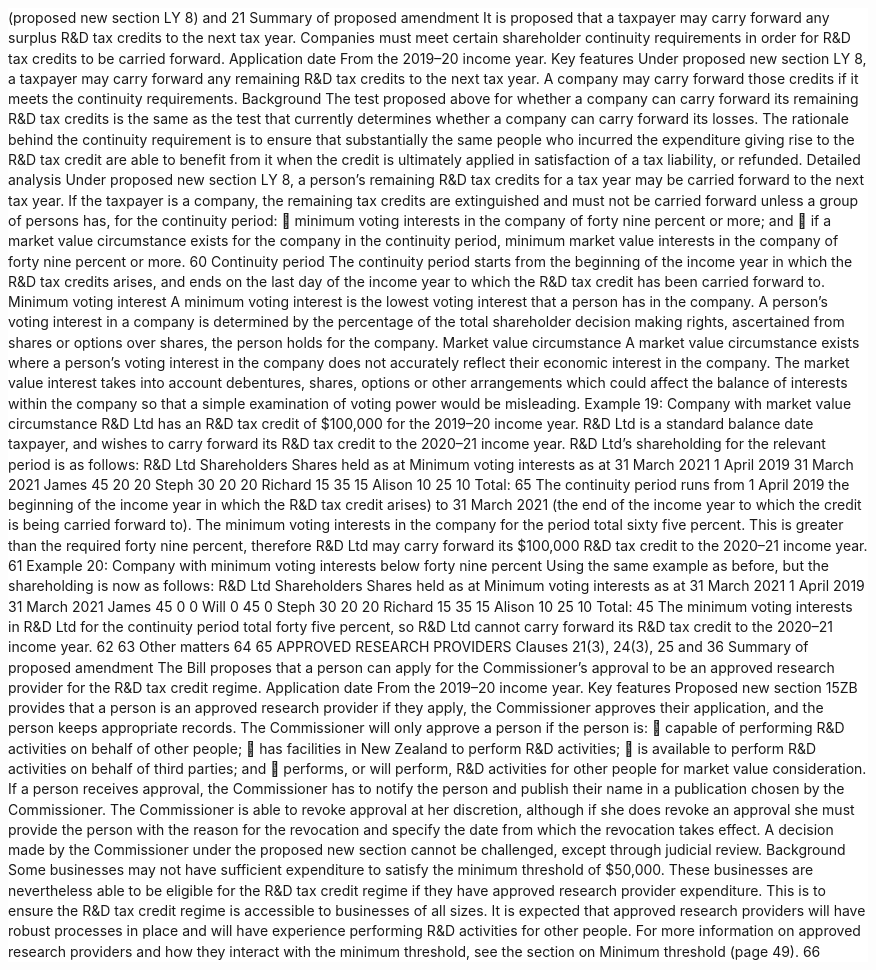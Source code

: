 (proposed new section LY 8) and 21 Summary of proposed amendment It is proposed that a taxpayer may carry forward any surplus R&D tax credits to the next tax year. Companies must meet certain shareholder continuity requirements in order for R&D tax credits to be carried forward. Application date From the 2019–20 income year. Key features Under proposed new section LY 8, a taxpayer may carry forward any remaining R&D tax credits to the next tax year. A company may carry forward those credits if it meets the continuity requirements. Background The test proposed above for whether a company can carry forward its remaining R&D tax credits is the same as the test that currently determines whether a company can carry forward its losses. The rationale behind the continuity requirement is to ensure that substantially the same people who incurred the expenditure giving rise to the R&D tax credit are able to benefit from it when the credit is ultimately applied in satisfaction of a tax liability, or refunded. Detailed analysis Under proposed new section LY 8, a person’s remaining R&D tax credits for a tax year may be carried forward to the next tax year. If the taxpayer is a company, the remaining tax credits are extinguished and must not be carried forward unless a group of persons has, for the continuity period:  minimum voting interests in the company of forty nine percent or more; and  if a market value circumstance exists for the company in the continuity period, minimum market value interests in the company of forty nine percent or more. 60 Continuity period The continuity period starts from the beginning of the income year in which the R&D tax credits arises, and ends on the last day of the income year to which the R&D tax credit has been carried forward to. Minimum voting interest A minimum voting interest is the lowest voting interest that a person has in the company. A person’s voting interest in a company is determined by the percentage of the total shareholder decision making rights, ascertained from shares or options over shares, the person holds for the company. Market value circumstance A market value circumstance exists where a person’s voting interest in the company does not accurately reflect their economic interest in the company. The market value interest takes into account debentures, shares, options or other arrangements which could affect the balance of interests within the company so that a simple examination of voting power would be misleading. Example 19: Company with market value circumstance R&D Ltd has an R&D tax credit of $100,000 for the 2019–20 income year. R&D Ltd is a standard balance date taxpayer, and wishes to carry forward its R&D tax credit to the 2020–21 income year. R&D Ltd’s shareholding for the relevant period is as follows: R&D Ltd Shareholders Shares held as at Minimum voting interests as at 31 March 2021 1 April 2019 31 March 2021 James 45 20 20 Steph 30 20 20 Richard 15 35 15 Alison 10 25 10 Total: 65 The continuity period runs from 1 April 2019 the beginning of the income year in which the R&D tax credit arises) to 31 March 2021 (the end of the income year to which the credit is being carried forward to). The minimum voting interests in the company for the period total sixty five percent. This is greater than the required forty nine percent, therefore R&D Ltd may carry forward its $100,000 R&D tax credit to the 2020–21 income year. 61 Example 20: Company with minimum voting interests below forty nine percent Using the same example as before, but the shareholding is now as follows: R&D Ltd Shareholders Shares held as at Minimum voting interests as at 31 March 2021 1 April 2019 31 March 2021 James 45 0 0 Will 0 45 0 Steph 30 20 20 Richard 15 35 15 Alison 10 25 10 Total: 45 The minimum voting interests in R&D Ltd for the continuity period total forty five percent, so R&D Ltd cannot carry forward its R&D tax credit to the 2020–21 income year. 62 63 Other matters 64 65 APPROVED RESEARCH PROVIDERS Clauses 21(3), 24(3), 25 and 36 Summary of proposed amendment The Bill proposes that a person can apply for the Commissioner’s approval to be an approved research provider for the R&D tax credit regime. Application date From the 2019–20 income year. Key features Proposed new section 15ZB provides that a person is an approved research provider if they apply, the Commissioner approves their application, and the person keeps appropriate records. The Commissioner will only approve a person if the person is:  capable of performing R&D activities on behalf of other people;  has facilities in New Zealand to perform R&D activities;  is available to perform R&D activities on behalf of third parties; and  performs, or will perform, R&D activities for other people for market value consideration. If a person receives approval, the Commissioner has to notify the person and publish their name in a publication chosen by the Commissioner. The Commissioner is able to revoke approval at her discretion, although if she does revoke an approval she must provide the person with the reason for the revocation and specify the date from which the revocation takes effect. A decision made by the Commissioner under the proposed new section cannot be challenged, except through judicial review. Background Some businesses may not have sufficient expenditure to satisfy the minimum threshold of $50,000. These businesses are nevertheless able to be eligible for the R&D tax credit regime if they have approved research provider expenditure. This is to ensure the R&D tax credit regime is accessible to businesses of all sizes. It is expected that approved research providers will have robust processes in place and will have experience performing R&D activities for other people. For more information on approved research providers and how they interact with the minimum threshold, see the section on Minimum threshold (page 49). 66